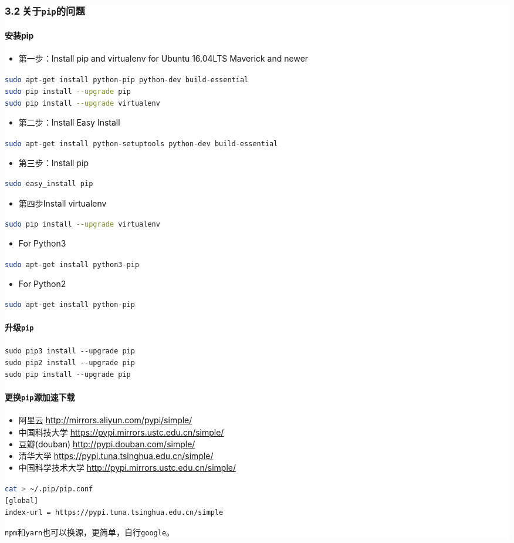### 3.2 关于`pip`的问题

#### 安装pip
* 第一步：Install pip and virtualenv for Ubuntu 16.04LTS Maverick and newer

```bash
sudo apt-get install python-pip python-dev build-essential 
sudo pip install --upgrade pip 
sudo pip install --upgrade virtualenv 
```
* 第二步：Install Easy Install

```bash
sudo apt-get install python-setuptools python-dev build-essential 
```

* 第三步：Install pip

```bash
sudo easy_install pip 
```

* 第四步Install virtualenv

```bash
sudo pip install --upgrade virtualenv 
```

* For Python3

```bash
sudo apt-get install python3-pip
```
* For Python2

```bash
sudo apt-get install python-pip
```

#### 升级`pip`

```
sudo pip3 install --upgrade pip
sudo pip2 install --upgrade pip
sudo pip install --upgrade pip
```

#### 更换`pip`源加速下载

* 阿里云 http://mirrors.aliyun.com/pypi/simple/ 
* 中国科技大学 https://pypi.mirrors.ustc.edu.cn/simple/ 
* 豆瓣(douban) http://pypi.douban.com/simple/ 
* 清华大学 https://pypi.tuna.tsinghua.edu.cn/simple/ 
* 中国科学技术大学 http://pypi.mirrors.ustc.edu.cn/simple/

```bash
cat > ~/.pip/pip.conf
[global]
index-url = https://pypi.tuna.tsinghua.edu.cn/simple
```
`npm`和`yarn`也可以换源，更简单，自行`google`。
